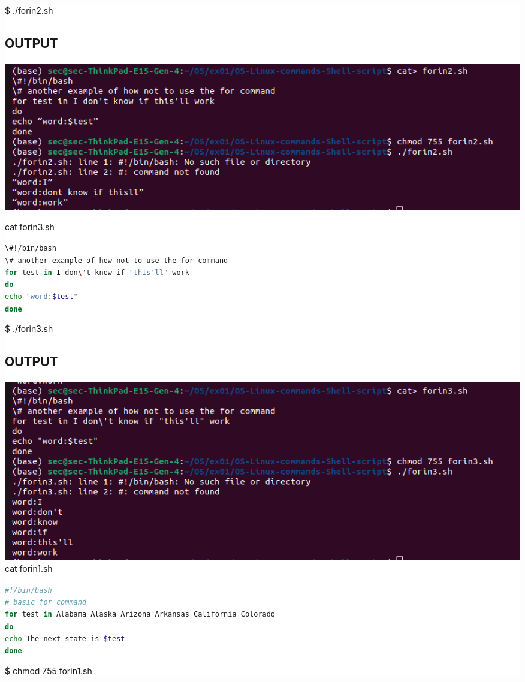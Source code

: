 $ ./forin2.sh 
## OUTPUT
![alt text](image-17.png)
 
cat forin3.sh 
```bash
\#!/bin/bash
\# another example of how not to use the for command
for test in I don\'t know if "this'll" work
do
echo "word:$test"
done
```
$ ./forin3.sh 
## OUTPUT
![alt text](image-16.png)
cat forin1.sh 
```bash
#!/bin/bash
# basic for command
for test in Alabama Alaska Arizona Arkansas California Colorado
do
echo The next state is $test
done
```
$ chmod 755 forin1.sh
